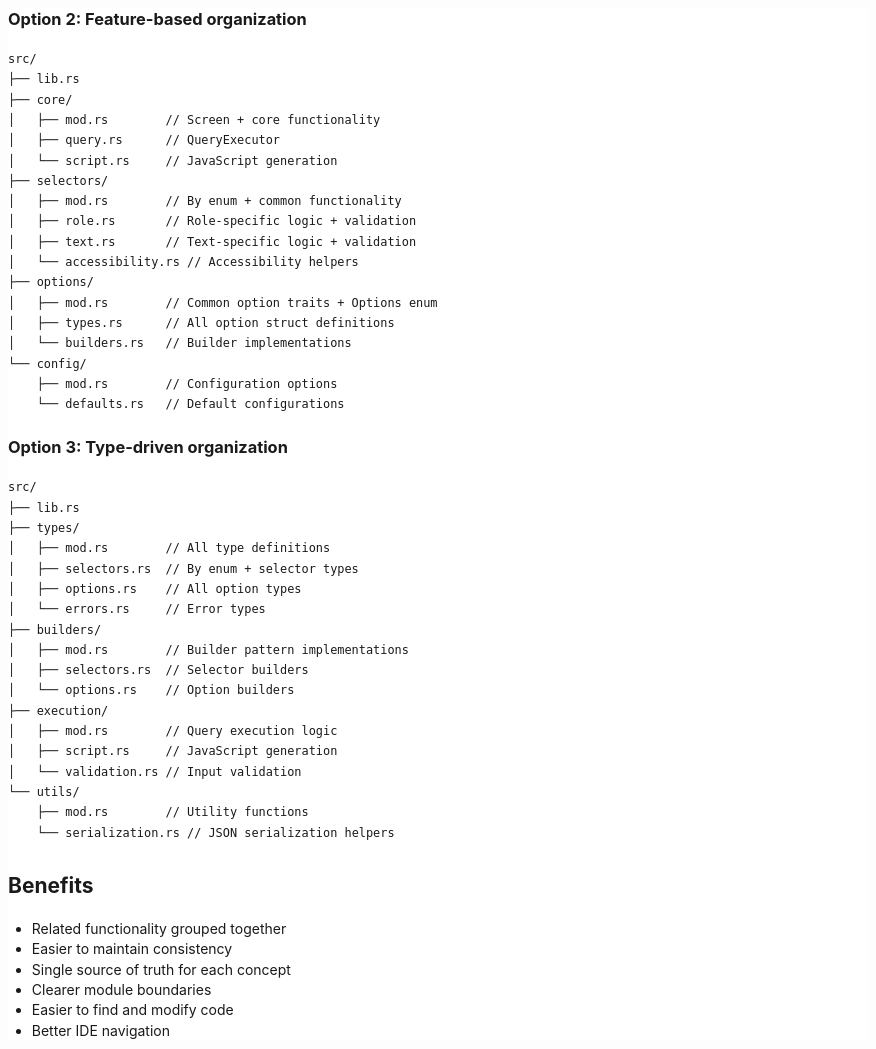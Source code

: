 ### Option 2: Feature-based organization
```
src/
├── lib.rs
├── core/
│   ├── mod.rs        // Screen + core functionality
│   ├── query.rs      // QueryExecutor
│   └── script.rs     // JavaScript generation
├── selectors/
│   ├── mod.rs        // By enum + common functionality
│   ├── role.rs       // Role-specific logic + validation
│   ├── text.rs       // Text-specific logic + validation
│   └── accessibility.rs // Accessibility helpers
├── options/
│   ├── mod.rs        // Common option traits + Options enum
│   ├── types.rs      // All option struct definitions
│   └── builders.rs   // Builder implementations
└── config/
    ├── mod.rs        // Configuration options
    └── defaults.rs   // Default configurations
```

### Option 3: Type-driven organization
```
src/
├── lib.rs
├── types/
│   ├── mod.rs        // All type definitions
│   ├── selectors.rs  // By enum + selector types
│   ├── options.rs    // All option types
│   └── errors.rs     // Error types
├── builders/
│   ├── mod.rs        // Builder pattern implementations
│   ├── selectors.rs  // Selector builders
│   └── options.rs    // Option builders
├── execution/
│   ├── mod.rs        // Query execution logic
│   ├── script.rs     // JavaScript generation
│   └── validation.rs // Input validation
└── utils/
    ├── mod.rs        // Utility functions
    └── serialization.rs // JSON serialization helpers
```

## Benefits
- Related functionality grouped together
- Easier to maintain consistency
- Single source of truth for each concept
- Clearer module boundaries
- Easier to find and modify code
- Better IDE navigation
